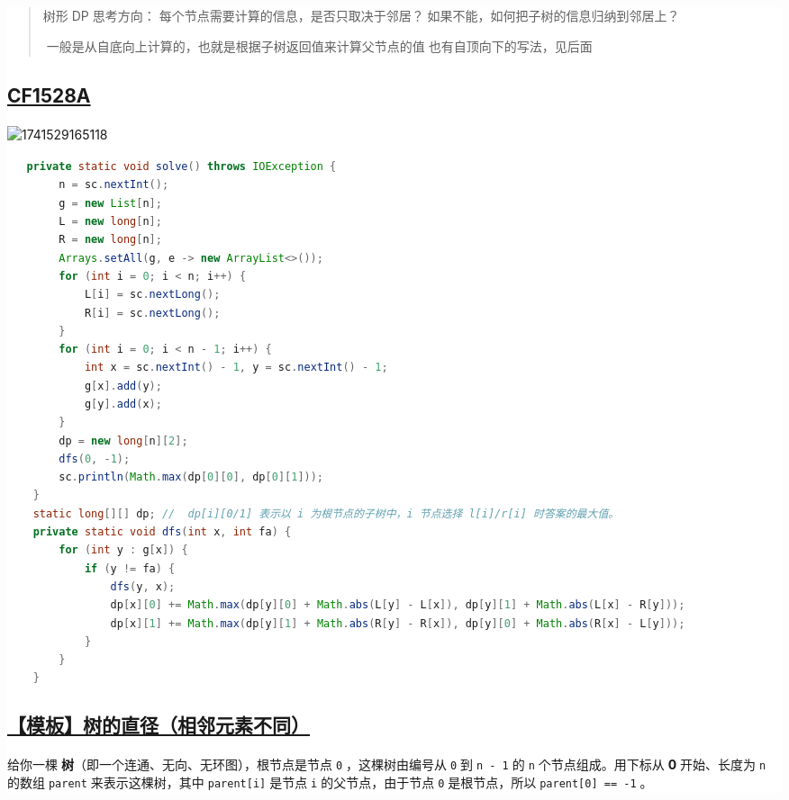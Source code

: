 > 树形 DP
> 	思考方向：
> 	每个节点需要计算的信息，是否只取决于邻居？
> 	如果不能，如何把子树的信息归纳到邻居上？
>
> ​	一般是从自底向上计算的，也就是根据子树返回值来计算父节点的值
> 	也有自顶向下的写法，见后面

## [CF1528A](https://www.luogu.com.cn/problem/CF1528A)

![1741529165118](assets/1741529165118.png)

```java
   private static void solve() throws IOException {
        n = sc.nextInt();
        g = new List[n];
        L = new long[n];
        R = new long[n];
        Arrays.setAll(g, e -> new ArrayList<>());
        for (int i = 0; i < n; i++) {
            L[i] = sc.nextLong();
            R[i] = sc.nextLong();
        }
        for (int i = 0; i < n - 1; i++) {
            int x = sc.nextInt() - 1, y = sc.nextInt() - 1;
            g[x].add(y);
            g[y].add(x);
        }
        dp = new long[n][2];
        dfs(0, -1);
        sc.println(Math.max(dp[0][0], dp[0][1]));
    }
    static long[][] dp; //  dp[i][0/1] 表示以 i 为根节点的子树中，i 节点选择 l[i]/r[i] 时答案的最大值。
    private static void dfs(int x, int fa) {
        for (int y : g[x]) {
            if (y != fa) {
                dfs(y, x);
                dp[x][0] += Math.max(dp[y][0] + Math.abs(L[y] - L[x]), dp[y][1] + Math.abs(L[x] - R[y]));
                dp[x][1] += Math.max(dp[y][1] + Math.abs(R[y] - R[x]), dp[y][0] + Math.abs(R[x] - L[y]));
            }
        }
    }
```



##  [【模板】树的直径（相邻元素不同）](https://leetcode.cn/problems/longest-path-with-different-adjacent-characters/description/)

给你一棵 **树**（即一个连通、无向、无环图），根节点是节点 `0` ，这棵树由编号从 `0` 到 `n - 1` 的 `n` 个节点组成。用下标从 **0** 开始、长度为 `n` 的数组 `parent` 来表示这棵树，其中 `parent[i]` 是节点 `i` 的父节点，由于节点 `0` 是根节点，所以 `parent[0] == -1` 。

